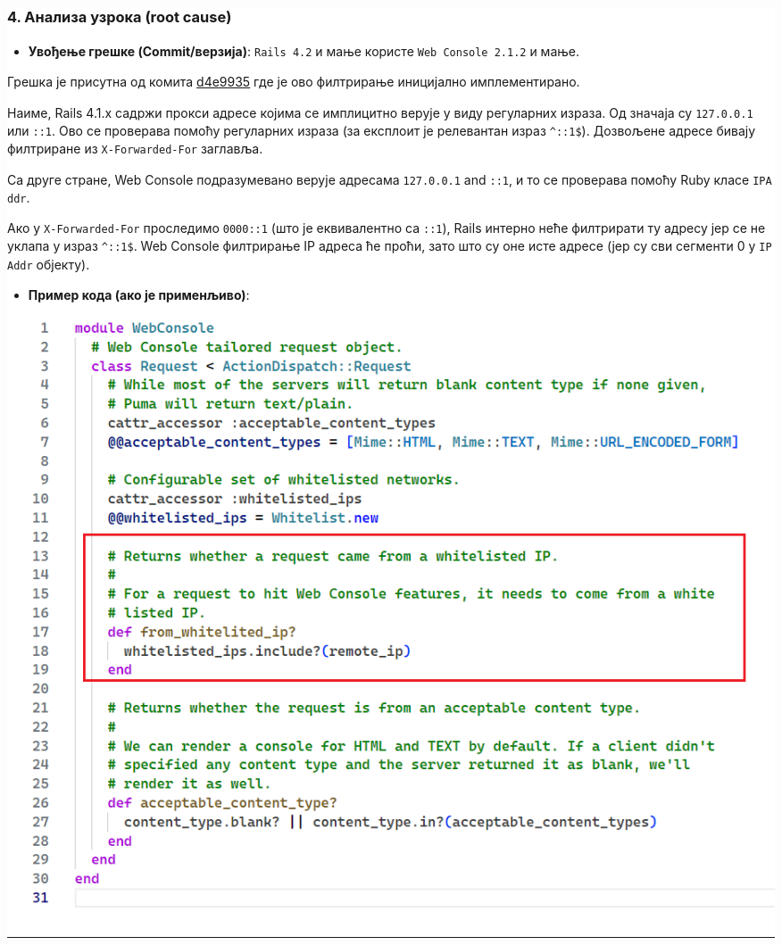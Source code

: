 
### 4. Анализа узрока (root cause)

* **Увођење грешке (Commit/верзија)**: `Rails 4.2` и мање користе `Web Console 2.1.2` и мање.

Грешка је присутна од комита [d4e9935](https://github.com/rails/web-console/blob/d4e9935cf61aef54b598c5b948220aac24846966/lib/web_console/middleware.rb#L48) где је ово филтрирање иницијално имплементирано.

Наиме, Rails 4.1.x садржи прокси адресе којима се имплицитно верује у виду регуларних израза. Од значаја су `127.0.0.1` или `::1`. Ово се проверава помоћу регуларних израза (за експлоит је релевантан израз `^::1$`). Дозвољене адресе бивају филтриране из `X-Forwarded-For` заглавља.

Са друге стране, Web Console подразумевано верује адресама `127.0.0.1` and `::1`, и то се проверава помоћу Ruby класе `IPAddr`.

Ако у `X-Forwarded-For` проследимо `0000::1` (што је еквивалентно са `::1`), Rails интерно неће филтрирати ту адресу јер се не уклапа у израз `^::1$`. Web Console филтрирање IP адреса ће проћи, зато што су оне исте адресе (јер су сви сегменти 0 у `IPAddr` објекту).  


* **Пример кода (ако је применљиво)**:

![image](VULN1_R2_11_2024_cause.png)

---